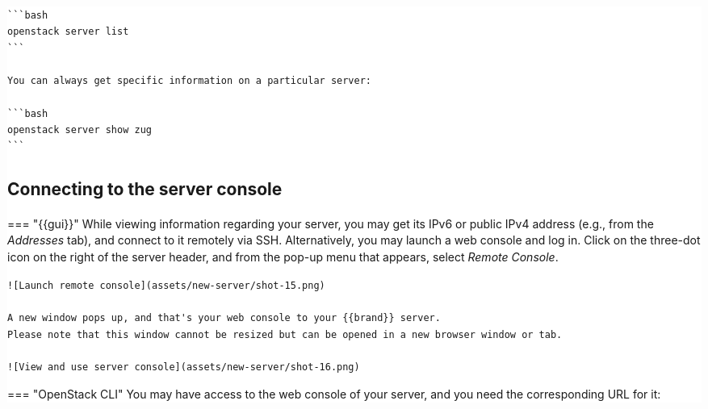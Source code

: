     ```bash
    openstack server list
    ```

    You can always get specific information on a particular server:

    ```bash
    openstack server show zug
    ```
## Connecting to the server console
=== "{{gui}}"
    While viewing information regarding your server, you may get its IPv6 or public IPv4 address (e.g., from the _Addresses_ tab), and connect to it remotely via SSH.
    Alternatively, you may launch a web console and log in.
    Click on the three-dot icon on the right of the server header, and from the pop-up menu that appears, select _Remote Console_.

    ![Launch remote console](assets/new-server/shot-15.png)

    A new window pops up, and that's your web console to your {{brand}} server.
    Please note that this window cannot be resized but can be opened in a new browser window or tab.

    ![View and use server console](assets/new-server/shot-16.png)
=== "OpenStack CLI"
    You may have access to the web console of your server, and you need the
    corresponding URL for it:
